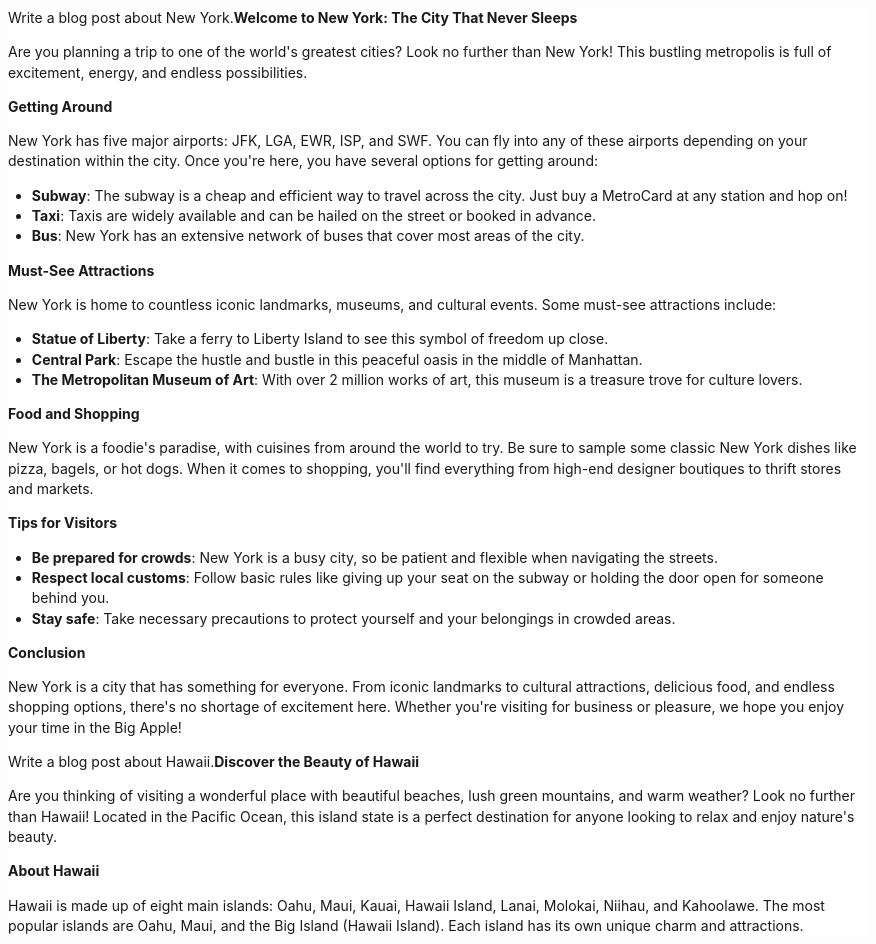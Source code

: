 Write a blog post about New York.<start>**Welcome to New York: The City That Never Sleeps**

Are you planning a trip to one of the world's greatest cities? Look no further than New York! This bustling metropolis is full of excitement, energy, and endless possibilities.

**Getting Around**

New York has five major airports: JFK, LGA, EWR, ISP, and SWF. You can fly into any of these airports depending on your destination within the city. Once you're here, you have several options for getting around:

*   **Subway**: The subway is a cheap and efficient way to travel across the city. Just buy a MetroCard at any station and hop on!
*   **Taxi**: Taxis are widely available and can be hailed on the street or booked in advance.
*   **Bus**: New York has an extensive network of buses that cover most areas of the city.

**Must-See Attractions**

New York is home to countless iconic landmarks, museums, and cultural events. Some must-see attractions include:

*   **Statue of Liberty**: Take a ferry to Liberty Island to see this symbol of freedom up close.
*   **Central Park**: Escape the hustle and bustle in this peaceful oasis in the middle of Manhattan.
*   **The Metropolitan Museum of Art**: With over 2 million works of art, this museum is a treasure trove for culture lovers.

**Food and Shopping**

New York is a foodie's paradise, with cuisines from around the world to try. Be sure to sample some classic New York dishes like pizza, bagels, or hot dogs. When it comes to shopping, you'll find everything from high-end designer boutiques to thrift stores and markets.

**Tips for Visitors**

*   **Be prepared for crowds**: New York is a busy city, so be patient and flexible when navigating the streets.
*   **Respect local customs**: Follow basic rules like giving up your seat on the subway or holding the door open for someone behind you.
*   **Stay safe**: Take necessary precautions to protect yourself and your belongings in crowded areas.

**Conclusion**

New York is a city that has something for everyone. From iconic landmarks to cultural attractions, delicious food, and endless shopping options, there's no shortage of excitement here. Whether you're visiting for business or pleasure, we hope you enjoy your time in the Big Apple!
<end>

Write a blog post about Hawaii.<start>**Discover the Beauty of Hawaii**

Are you thinking of visiting a wonderful place with beautiful beaches, lush green mountains, and warm weather? Look no further than Hawaii! Located in the Pacific Ocean, this island state is a perfect destination for anyone looking to relax and enjoy nature's beauty.

**About Hawaii**

Hawaii is made up of eight main islands: Oahu, Maui, Kauai, Hawaii Island, Lanai, Molokai, Niihau, and Kahoolawe. The most popular islands are Oahu, Maui, and the Big Island (Hawaii Island). Each island has its own unique charm and attractions.
